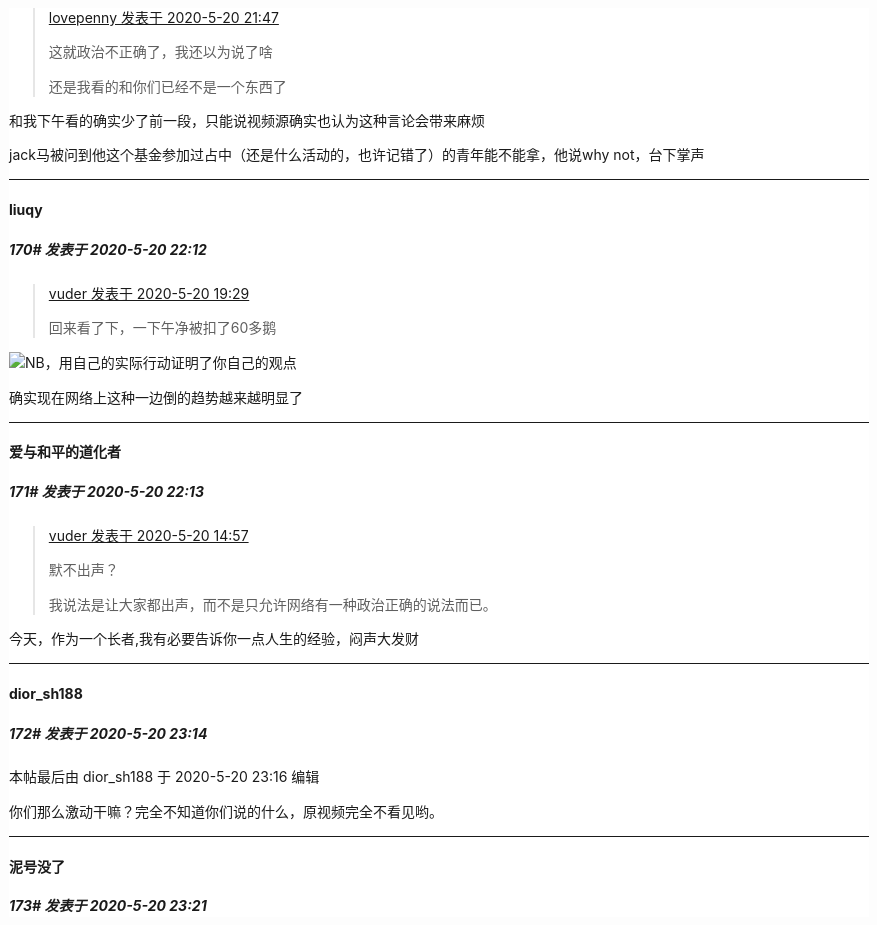 
<blockquote><a href="httphttps://bbs.saraba1st.com/2b/forum.php?mod=redirect&amp;goto=findpost&amp;pid=47494234&amp;ptid=1936462" target="_blank">lovepenny 发表于 2020-5-20 21:47</a>

这就政治不正确了，我还以为说了啥

还是我看的和你们已经不是一个东西了</blockquote>
和我下午看的确实少了前一段，只能说视频源确实也认为这种言论会带来麻烦


jack马被问到他这个基金参加过占中（还是什么活动的，也许记错了）的青年能不能拿，他说why not，台下掌声


-----

####  liuqy  
##### 170#       发表于 2020-5-20 22:12


<blockquote><a href="httphttps://bbs.saraba1st.com/2b/forum.php?mod=redirect&amp;goto=findpost&amp;pid=47492396&amp;ptid=1936462" target="_blank">vuder 发表于 2020-5-20 19:29</a>

回来看了下，一下午净被扣了60多鹅</blockquote>
<img src="https://static.saraba1st.com/image/smiley/face2017/033.png" referrerpolicy="no-referrer">NB，用自己的实际行动证明了你自己的观点

确实现在网络上这种一边倒的趋势越来越明显了


-----

####  爱与和平的道化者  
##### 171#       发表于 2020-5-20 22:13


<blockquote><a href="httphttps://bbs.saraba1st.com/2b/forum.php?mod=redirect&amp;goto=findpost&amp;pid=47489153&amp;ptid=1936462" target="_blank">vuder 发表于 2020-5-20 14:57</a>

默不出声？


我说法是让大家都出声，而不是只允许网络有一种政治正确的说法而已。</blockquote>
今天，作为一个长者,我有必要告诉你一点人生的经验，闷声大发财


-----

####  dior_sh188  
##### 172#       发表于 2020-5-20 23:14


 本帖最后由 dior_sh188 于 2020-5-20 23:16 编辑 

你们那么激动干嘛？完全不知道你们说的什么，原视频完全不看见哟。


-----

####  泥号没了  
##### 173#       发表于 2020-5-20 23:21
